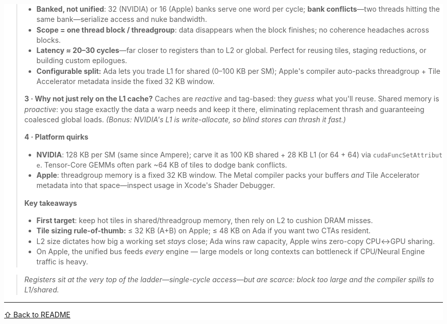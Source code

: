 > * **Banked, not unified**: 32 (NVIDIA) or 16 (Apple) banks serve one word per cycle; **bank conflicts**—two threads hitting the same bank—serialize access and nuke bandwidth.
> * **Scope = one thread block / threadgroup**: data disappears when the block finishes; no coherence headaches across blocks.
> * **Latency ≈ 20–30 cycles**—far closer to registers than to L2 or global. Perfect for reusing tiles, staging reductions, or building custom epilogues.
> * **Configurable split:** Ada lets you trade L1 for shared (0–100 KB per SM); Apple's compiler auto-packs threadgroup + Tile Accelerator metadata inside the fixed 32 KB window.
>
> **3 · Why not just rely on the L1 cache?**
> Caches are *reactive* and tag-based: they *guess* what you'll reuse. Shared memory is *proactive*: you stage exactly the data a warp needs and keep it there, eliminating replacement thrash and guaranteeing coalesced global loads. *(Bonus: NVIDIA's L1 is write-allocate, so blind stores can thrash it fast.)*
>
> **4 · Platform quirks**
>
> * **NVIDIA**: 128 KB per SM (same since Ampere); carve it as 100 KB shared + 28 KB L1 (or 64 + 64) via `cudaFuncSetAttribute`. Tensor-Core GEMMs often park ~64 KB of tiles to dodge bank conflicts.
> * **Apple**: threadgroup memory is a fixed 32 KB window. The Metal compiler packs your buffers *and* Tile Accelerator metadata into that space—inspect usage in Xcode's Shader Debugger.
>
> **Key takeaways**
>
> * **First target**: keep hot tiles in shared/threadgroup memory, then rely on L2 to cushion DRAM misses.
> * **Tile sizing rule-of-thumb:** ≤ 32 KB (A+B) on Apple; ≤ 48 KB on Ada if you want two CTAs resident.
> * L2 size dictates how big a working set *stays* close; Ada wins raw capacity, Apple wins zero-copy CPU↔GPU sharing.
> * On Apple, the unified bus feeds *every* engine — large models or long contexts can bottleneck if CPU/Neural Engine traffic is heavy.

> *Registers sit at the very top of the ladder—single-cycle access—but are scarce: block too large and the compiler spills to L1/shared.*

---

[⇧ Back&nbsp;to&nbsp;README](../README.md)
